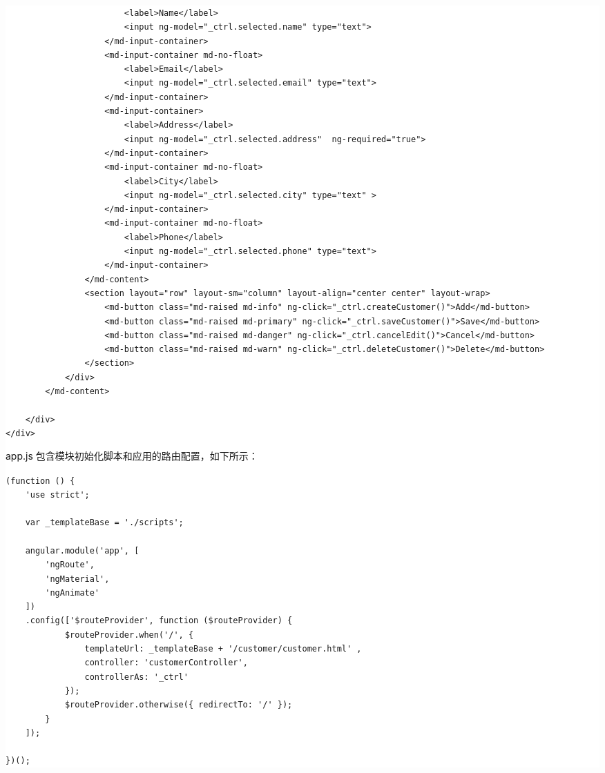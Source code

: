 ```
                        <label>Name</label>
                        <input ng-model="_ctrl.selected.name" type="text">
                    </md-input-container>
                    <md-input-container md-no-float>
                        <label>Email</label>
                        <input ng-model="_ctrl.selected.email" type="text">
                    </md-input-container>
                    <md-input-container>
                        <label>Address</label>
                        <input ng-model="_ctrl.selected.address"  ng-required="true">
                    </md-input-container>
                    <md-input-container md-no-float>
                        <label>City</label>
                        <input ng-model="_ctrl.selected.city" type="text" >
                    </md-input-container>
                    <md-input-container md-no-float>
                        <label>Phone</label>
                        <input ng-model="_ctrl.selected.phone" type="text">
                    </md-input-container>
                </md-content>
                <section layout="row" layout-sm="column" layout-align="center center" layout-wrap>
                    <md-button class="md-raised md-info" ng-click="_ctrl.createCustomer()">Add</md-button>
                    <md-button class="md-raised md-primary" ng-click="_ctrl.saveCustomer()">Save</md-button>
                    <md-button class="md-raised md-danger" ng-click="_ctrl.cancelEdit()">Cancel</md-button>
                    <md-button class="md-raised md-warn" ng-click="_ctrl.deleteCustomer()">Delete</md-button>
                </section>
            </div>
        </md-content>

    </div>
</div>
```

app.js 包含模块初始化脚本和应用的路由配置，如下所示：

```
(function () {
    'use strict';

    var _templateBase = './scripts';

    angular.module('app', [
        'ngRoute',
        'ngMaterial',
        'ngAnimate'
    ])
    .config(['$routeProvider', function ($routeProvider) {
            $routeProvider.when('/', {
                templateUrl: _templateBase + '/customer/customer.html' ,
                controller: 'customerController',
                controllerAs: '_ctrl'
            });
            $routeProvider.otherwise({ redirectTo: '/' });
        }
    ]);

})();
```
